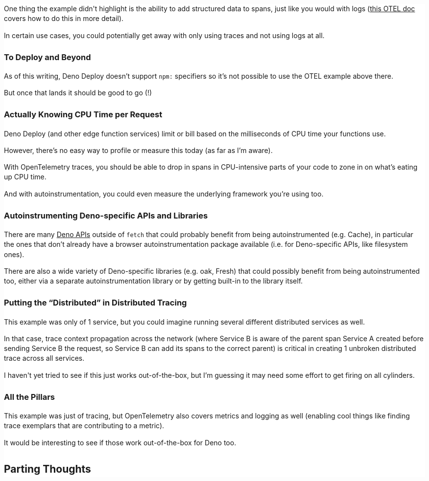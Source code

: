 One thing the example didn't highlight is the ability to add structured data to spans, just like you would with logs ([this OTEL doc](https://opentelemetry.io/docs/instrumentation/js/instrumentation/#attributes) covers how to do this in more detail).

In certain use cases, you could potentially get away with only using traces and not using logs at all.

### To Deploy and Beyond

As of this writing, Deno Deploy doesn’t support `npm:` specifiers so it’s not possible to use the OTEL example above there.

But once that lands it should be good to go (!)

### Actually Knowing CPU Time per Request

Deno Deploy (and other edge function services) limit or bill based on the milliseconds of CPU time your functions use.

However, there’s no easy way to profile or measure this today (as far as I’m aware).

With OpenTelemetry traces, you should be able to drop in spans in CPU-intensive parts of your code to zone in on what’s eating up CPU time.

And with autoinstrumentation, you could even measure the underlying framework you’re using too.

### Autoinstrumenting Deno-specific APIs and Libraries

There are many [Deno APIs](https://deno.land/api@v1.31.1) outside of `fetch` that could probably benefit from being autoinstrumented (e.g. Cache), in particular the ones that don’t already have a browser autoinstrumentation package available (i.e. for Deno-specific APIs, like filesystem ones).

There are also a wide variety of Deno-specific libraries (e.g. oak, Fresh) that could possibly benefit from being autoinstrumented too, either via a separate autoinstrumentation library or by getting built-in to the library itself.

### Putting the “Distributed” in Distributed Tracing

This example was only of 1 service, but you could imagine running several different distributed services as well.

In that case, trace context propagation across the network (where Service B is aware of the parent span Service A created before sending Service B the request, so Service B can add its spans to the correct parent) is critical in creating 1 unbroken distributed trace across all services.

I haven't yet tried to see if this just works out-of-the-box, but I’m guessing it may need some effort to get firing on all cylinders.

### All the Pillars

This example was just of tracing, but OpenTelemetry also covers metrics and logging as well (enabling cool things like finding trace exemplars that are contributing to a metric).

It would be interesting to see if those work out-of-the-box for Deno too.

## Parting Thoughts
